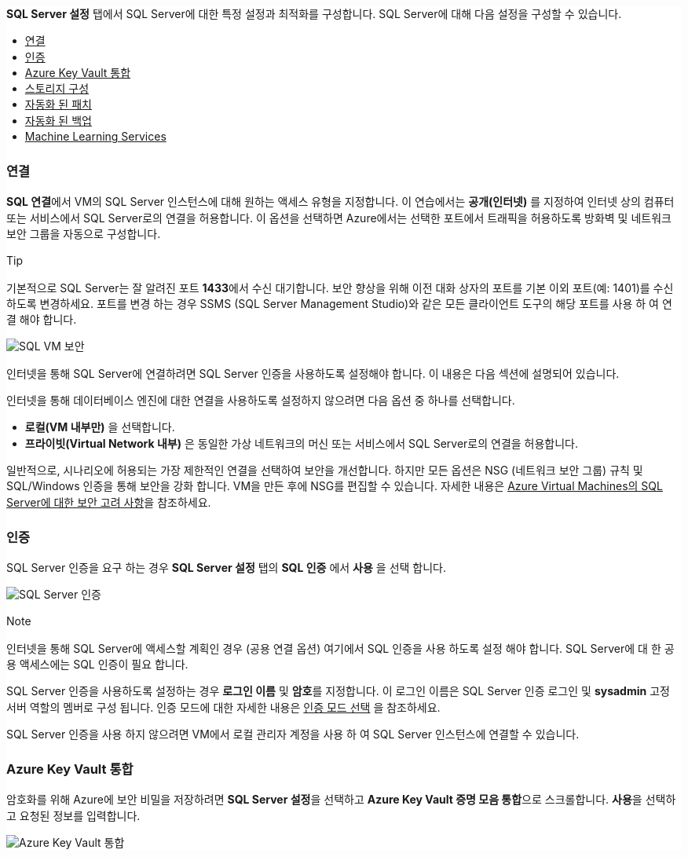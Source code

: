 **SQL Server 설정** 탭에서 SQL Server에 대한 특정 설정과 최적화를 구성합니다. SQL Server에 대해 다음 설정을 구성할 수 있습니다.

- [연결](#connectivity)
- [인증](#authentication)
- [Azure Key Vault 통합](#azure-key-vault-integration)
- [스토리지 구성](#storage-configuration)
- [자동화 된 패치](#automated-patching)
- [자동화 된 백업](#automated-backup)
- [Machine Learning Services](#machine-learning-services)


### <a name="connectivity"></a>연결

**SQL 연결**에서 VM의 SQL Server 인스턴스에 대해 원하는 액세스 유형을 지정합니다. 이 연습에서는 **공개(인터넷)** 를 지정하여 인터넷 상의 컴퓨터 또는 서비스에서 SQL Server로의 연결을 허용합니다. 이 옵션을 선택하면 Azure에서는 선택한 포트에서 트래픽을 허용하도록 방화벽 및 네트워크 보안 그룹을 자동으로 구성합니다.

> [!TIP]
> 기본적으로 SQL Server는 잘 알려진 포트 **1433**에서 수신 대기합니다. 보안 향상을 위해 이전 대화 상자의 포트를 기본 이외 포트(예: 1401)를 수신하도록 변경하세요. 포트를 변경 하는 경우 SSMS (SQL Server Management Studio)와 같은 모든 클라이언트 도구의 해당 포트를 사용 하 여 연결 해야 합니다.

![SQL VM 보안](./media/create-sql-vm-portal/azure-sqlvm-security.png)

인터넷을 통해 SQL Server에 연결하려면 SQL Server 인증을 사용하도록 설정해야 합니다. 이 내용은 다음 섹션에 설명되어 있습니다.

인터넷을 통해 데이터베이스 엔진에 대한 연결을 사용하도록 설정하지 않으려면 다음 옵션 중 하나를 선택합니다.

* **로컬(VM 내부만)** 을 선택합니다.
* **프라이빗(Virtual Network 내부)** 은 동일한 가상 네트워크의 머신 또는 서비스에서 SQL Server로의 연결을 허용합니다.

일반적으로, 시나리오에 허용되는 가장 제한적인 연결을 선택하여 보안을 개선합니다. 하지만 모든 옵션은 NSG (네트워크 보안 그룹) 규칙 및 SQL/Windows 인증을 통해 보안을 강화 합니다. VM을 만든 후에 NSG를 편집할 수 있습니다. 자세한 내용은 [Azure Virtual Machines의 SQL Server에 대한 보안 고려 사항](security-considerations-best-practices.md)을 참조하세요.

### <a name="authentication"></a>인증

SQL Server 인증을 요구 하는 경우 **SQL Server 설정** 탭의 **SQL 인증** 에서 **사용** 을 선택 합니다.

![SQL Server 인증](./media/create-sql-vm-portal/azure-sqlvm-authentication.png)

> [!NOTE]
> 인터넷을 통해 SQL Server에 액세스할 계획인 경우 (공용 연결 옵션) 여기에서 SQL 인증을 사용 하도록 설정 해야 합니다. SQL Server에 대 한 공용 액세스에는 SQL 인증이 필요 합니다.

SQL Server 인증을 사용하도록 설정하는 경우 **로그인 이름** 및 **암호**를 지정합니다. 이 로그인 이름은 SQL Server 인증 로그인 및 **sysadmin** 고정 서버 역할의 멤버로 구성 됩니다. 인증 모드에 대한 자세한 내용은 [인증 모드 선택](https://docs.microsoft.com/sql/relational-databases/security/choose-an-authentication-mode) 을 참조하세요.

SQL Server 인증을 사용 하지 않으려면 VM에서 로컬 관리자 계정을 사용 하 여 SQL Server 인스턴스에 연결할 수 있습니다.

### <a name="azure-key-vault-integration"></a>Azure Key Vault 통합

암호화를 위해 Azure에 보안 비밀을 저장하려면 **SQL Server 설정**을 선택하고 **Azure Key Vault 증명 모음 통합**으로 스크롤합니다. **사용**을 선택하고 요청된 정보를 입력합니다. 

![Azure Key Vault 통합](./media/create-sql-vm-portal/azure-sqlvm-akv.png)
